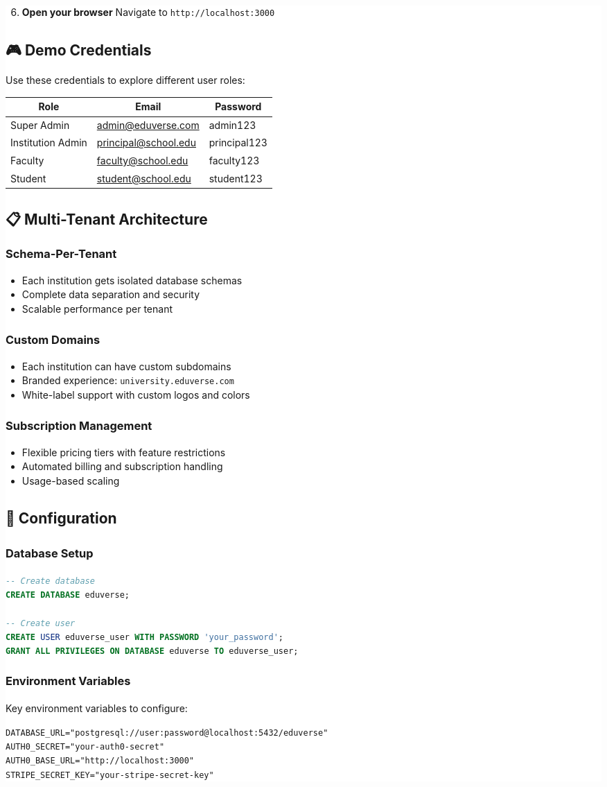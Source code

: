 6. **Open your browser**
   Navigate to `http://localhost:3000`

## 🎮 Demo Credentials

Use these credentials to explore different user roles:

| Role | Email | Password |
|------|--------|----------|
| Super Admin | admin@eduverse.com | admin123 |
| Institution Admin | principal@school.edu | principal123 |
| Faculty | faculty@school.edu | faculty123 |
| Student | student@school.edu | student123 |

## 📋 Multi-Tenant Architecture

### **Schema-Per-Tenant**
- Each institution gets isolated database schemas
- Complete data separation and security
- Scalable performance per tenant

### **Custom Domains**
- Each institution can have custom subdomains
- Branded experience: `university.eduverse.com`
- White-label support with custom logos and colors

### **Subscription Management**
- Flexible pricing tiers with feature restrictions
- Automated billing and subscription handling
- Usage-based scaling

## 🔧 Configuration

### **Database Setup**
```sql
-- Create database
CREATE DATABASE eduverse;

-- Create user
CREATE USER eduverse_user WITH PASSWORD 'your_password';
GRANT ALL PRIVILEGES ON DATABASE eduverse TO eduverse_user;
```

### **Environment Variables**
Key environment variables to configure:

```env
DATABASE_URL="postgresql://user:password@localhost:5432/eduverse"
AUTH0_SECRET="your-auth0-secret"
AUTH0_BASE_URL="http://localhost:3000"
STRIPE_SECRET_KEY="your-stripe-secret-key"
```
